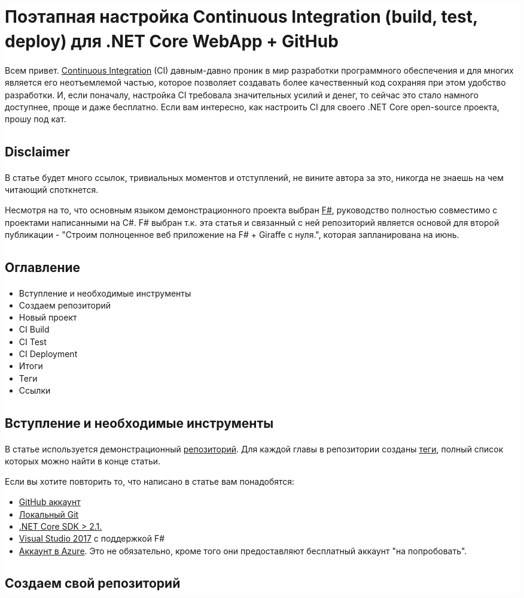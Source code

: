 # Поэтапная настройка Continuous Integration (build, test, deploy) для .NET Core WebApp + GitHub

Всем привет. [Continuous Integration](https://en.wikipedia.org/wiki/Continuous_integration) (CI) давным-давно проник в мир разработки программного обеспечения и для многих является его неотъемлемой частью, которое позволяет создавать более качественный код сохраняя при этом удобство разработки. И, если поначалу, настройка CI требовала значительных усилий и денег, то сейчас это стало намного доступнее, проще и даже бесплатно. Если вам интересно, как настроить CI для своего .NET Core open-source проекта, прошу под кат.

## Disclaimer

В статье будет много ссылок, тривиальных моментов и отступлений, не вините автора за это, никогда не знаешь на чем читающий споткнется.

Несмотря на то, что основным языком демонстрационного проекта выбран [F#](https://en.wikipedia.org/wiki/F_Sharp_(programming_language)), руководство полностью совместимо с проектами написанными на C#. F# выбран т.к. эта статья и связанный с ней репозиторий является основой для второй публикации - "Строим полноценное веб приложение на F# + Giraffe с нуля.", которая запланирована на июнь.

<cut/>

## Оглавление

* Вступление и необходимые инструменты
* Создаем репозиторий
* Новый проект
* CI Build
* CI Test
* CI Deployment
* Итоги
* Теги
* Ссылки

## Вступление и необходимые инструменты

В статье используется демонстрационный [репозиторий](https://github.com/Drag13/FSharpWebAppWithCIDemo). Для каждой главы в репозитории созданы [теги](https://git-scm.com/docs/git-tag), полный список которых можно найти в конце статьи.

Если вы хотите повторить то, что написано в статье вам понадобятся:

* [GitHub аккаунт](https://github.com)
* [Локальный Git](https://git-scm.com/downloads)
* [.NET Core SDK > 2.1.](https://www.microsoft.com/net/)
* [Visual Studio 2017](https://www.visualstudio.com/) с поддержкой F#
* [Аккаунт в Azure](https://portal.azure.com/). Это не обязательно, кроме того они предоставляют бесплатный аккаунт "на попробовать".

## Создаем свой репозиторий
